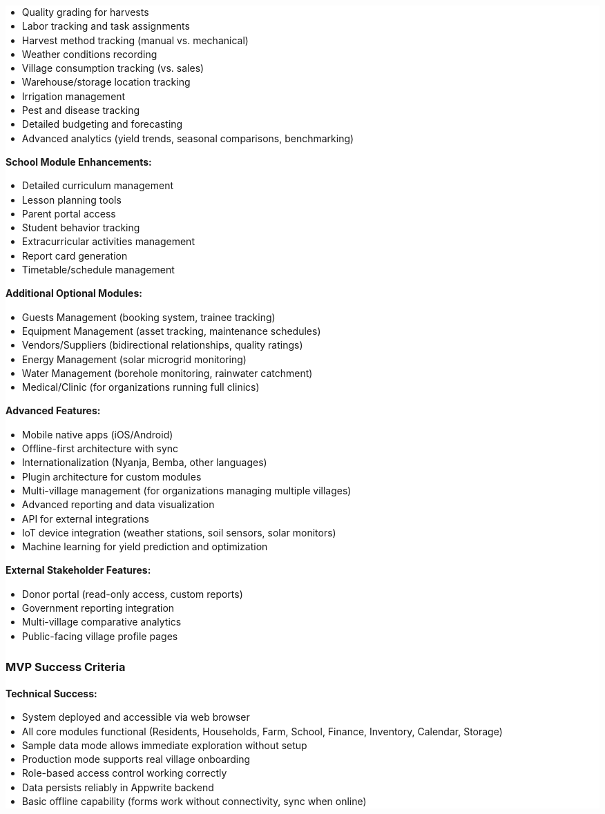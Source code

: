 - Quality grading for harvests
- Labor tracking and task assignments
- Harvest method tracking (manual vs. mechanical)
- Weather conditions recording
- Village consumption tracking (vs. sales)
- Warehouse/storage location tracking
- Irrigation management
- Pest and disease tracking
- Detailed budgeting and forecasting
- Advanced analytics (yield trends, seasonal comparisons, benchmarking)

**School Module Enhancements:**

- Detailed curriculum management
- Lesson planning tools
- Parent portal access
- Student behavior tracking
- Extracurricular activities management
- Report card generation
- Timetable/schedule management

**Additional Optional Modules:**

- Guests Management (booking system, trainee tracking)
- Equipment Management (asset tracking, maintenance schedules)
- Vendors/Suppliers (bidirectional relationships, quality ratings)
- Energy Management (solar microgrid monitoring)
- Water Management (borehole monitoring, rainwater catchment)
- Medical/Clinic (for organizations running full clinics)

**Advanced Features:**

- Mobile native apps (iOS/Android)
- Offline-first architecture with sync
- Internationalization (Nyanja, Bemba, other languages)
- Plugin architecture for custom modules
- Multi-village management (for organizations managing multiple villages)
- Advanced reporting and data visualization
- API for external integrations
- IoT device integration (weather stations, soil sensors, solar monitors)
- Machine learning for yield prediction and optimization

**External Stakeholder Features:**

- Donor portal (read-only access, custom reports)
- Government reporting integration
- Multi-village comparative analytics
- Public-facing village profile pages

### MVP Success Criteria

**Technical Success:**

- System deployed and accessible via web browser
- All core modules functional (Residents, Households, Farm, School, Finance, Inventory, Calendar, Storage)
- Sample data mode allows immediate exploration without setup
- Production mode supports real village onboarding
- Role-based access control working correctly
- Data persists reliably in Appwrite backend
- Basic offline capability (forms work without connectivity, sync when online)
